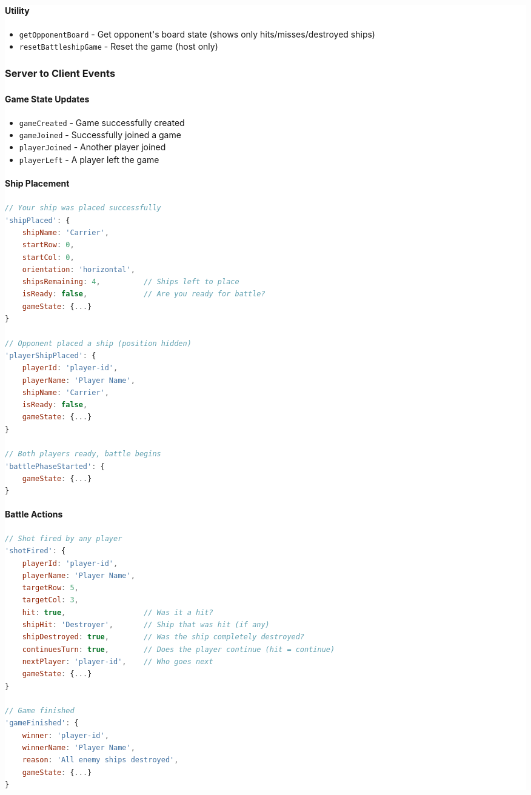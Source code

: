 #### Utility
- `getOpponentBoard` - Get opponent's board state (shows only hits/misses/destroyed ships)
- `resetBattleshipGame` - Reset the game (host only)

### Server to Client Events

#### Game State Updates
- `gameCreated` - Game successfully created
- `gameJoined` - Successfully joined a game
- `playerJoined` - Another player joined
- `playerLeft` - A player left the game

#### Ship Placement
```javascript
// Your ship was placed successfully
'shipPlaced': {
    shipName: 'Carrier',
    startRow: 0,
    startCol: 0,
    orientation: 'horizontal',
    shipsRemaining: 4,          // Ships left to place
    isReady: false,             // Are you ready for battle?
    gameState: {...}
}

// Opponent placed a ship (position hidden)
'playerShipPlaced': {
    playerId: 'player-id',
    playerName: 'Player Name',
    shipName: 'Carrier',
    isReady: false,
    gameState: {...}
}

// Both players ready, battle begins
'battlePhaseStarted': {
    gameState: {...}
}
```

#### Battle Actions
```javascript
// Shot fired by any player
'shotFired': {
    playerId: 'player-id',
    playerName: 'Player Name',
    targetRow: 5,
    targetCol: 3,
    hit: true,                  // Was it a hit?
    shipHit: 'Destroyer',       // Ship that was hit (if any)
    shipDestroyed: true,        // Was the ship completely destroyed?
    continuesTurn: true,        // Does the player continue (hit = continue)
    nextPlayer: 'player-id',    // Who goes next
    gameState: {...}
}

// Game finished
'gameFinished': {
    winner: 'player-id',
    winnerName: 'Player Name',
    reason: 'All enemy ships destroyed',
    gameState: {...}
}
```